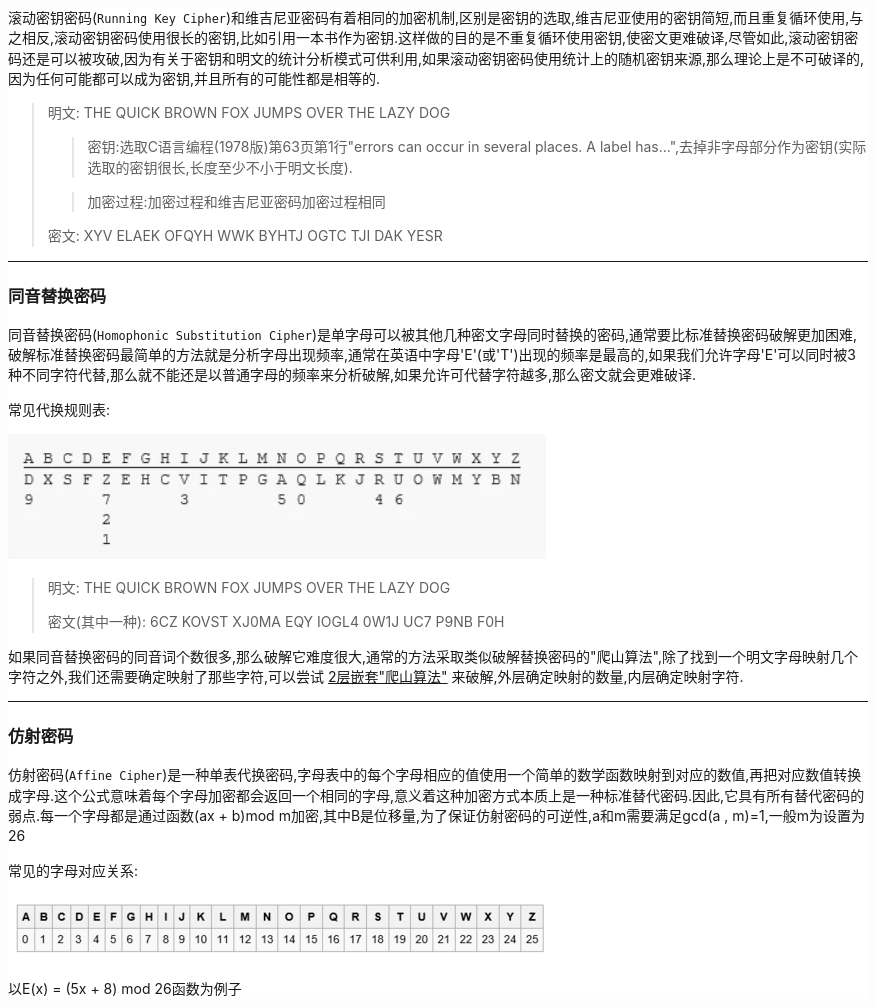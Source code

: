 滚动密钥密码(`Running Key Cipher`)和维吉尼亚密码有着相同的加密机制,区别是密钥的选取,维吉尼亚使用的密钥简短,而且重复循环使用,与之相反,滚动密钥密码使用很长的密钥,比如引用一本书作为密钥.这样做的目的是不重复循环使用密钥,使密文更难破译,尽管如此,滚动密钥密码还是可以被攻破,因为有关于密钥和明文的统计分析模式可供利用,如果滚动密钥密码使用统计上的随机密钥来源,那么理论上是不可破译的,因为任何可能都可以成为密钥,并且所有的可能性都是相等的.

> 明文: THE QUICK BROWN FOX JUMPS OVER THE LAZY DOG
>
>> 密钥:选取C语言编程(1978版)第63页第1行"errors can occur in several places. A label has...",去掉非字母部分作为密钥(实际选取的密钥很长,长度至少不小于明文长度).
>
>> 加密过程:加密过程和维吉尼亚密码加密过程相同
>
> 密文: XYV ELAEK OFQYH WWK BYHTJ OGTC TJI DAK YESR

---

### 同音替换密码

同音替换密码(`Homophonic Substitution Cipher`)是单字母可以被其他几种密文字母同时替换的密码,通常要比标准替换密码破解更加困难,破解标准替换密码最简单的方法就是分析字母出现频率,通常在英语中字母'E'(或'T')出现的频率是最高的,如果我们允许字母'E'可以同时被3种不同字符代替,那么就不能还是以普通字母的频率来分析破解,如果允许可代替字符越多,那么密文就会更难破译.

常见代换规则表:

![](../../../assets/img/Security/Crypto/Crypto/同音替换密码常见规则.png)

> 明文: THE QUICK BROWN FOX JUMPS OVER THE LAZY DOG
>
> 密文(其中一种): 6CZ KOVST XJ0MA EQY IOGL4 0W1J UC7 P9NB F0H

如果同音替换密码的同音词个数很多,那么破解它难度很大,通常的方法采取类似破解替换密码的"爬山算法",除了找到一个明文字母映射几个字符之外,我们还需要确定映射了那些字符,可以尝试 [2层嵌套"爬山算法"](http://www.cs.sjsu.edu/faculty/stamp/RUA/homophonic.pdf) 来破解,外层确定映射的数量,内层确定映射字符.

---

### 仿射密码

仿射密码(`Affine Cipher`)是一种单表代换密码,字母表中的每个字母相应的值使用一个简单的数学函数映射到对应的数值,再把对应数值转换成字母.这个公式意味着每个字母加密都会返回一个相同的字母,意义着这种加密方式本质上是一种标准替代密码.因此,它具有所有替代密码的弱点.每一个字母都是通过函数(ax + b)mod m加密,其中B是位移量,为了保证仿射密码的可逆性,a和m需要满足gcd(a , m)=1,一般m为设置为26

常见的字母对应关系:

![](../../../assets/img/Security/Crypto/Crypto/格罗斯菲尔德密码.png)

以E(x) = (5x + 8) mod 26函数为例子
